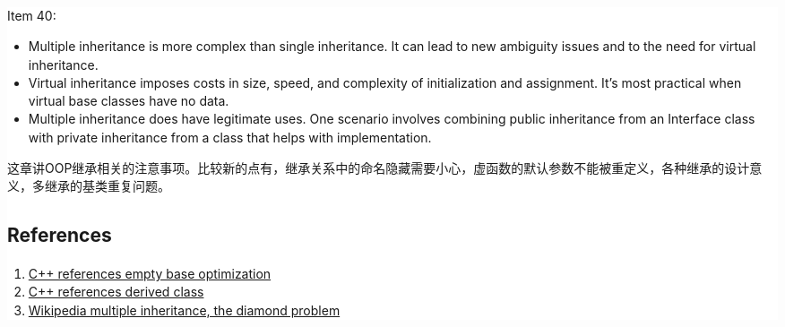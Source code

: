 Item 40:
- Multiple inheritance is more complex than single inheritance. It can lead to new ambiguity issues and to the need for virtual inheritance. 
- Virtual inheritance imposes costs in size, speed, and complexity of initialization and assignment. It’s most practical when virtual base classes have no data.
- Multiple inheritance does have legitimate uses. One scenario involves combining public inheritance from an Interface class with private inheritance from a class that helps with implementation.

这章讲OOP继承相关的注意事项。比较新的点有，继承关系中的命名隐藏需要小心，虚函数的默认参数不能被重定义，各种继承的设计意义，多继承的基类重复问题。

## References
1. [C++ references empty base optimization](https://en.cppreference.com/w/cpp/language/ebo)
2. [C++ references derived class](https://en.cppreference.com/w/cpp/language/derived_class)
3. [Wikipedia multiple inheritance, the diamond problem](https://en.wikipedia.org/wiki/Multiple_inheritance#The_diamond_problem)
